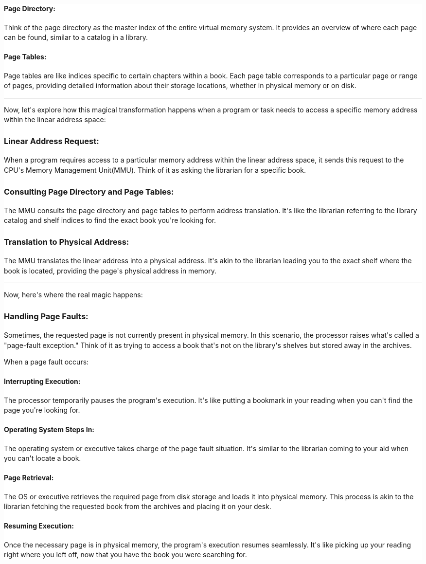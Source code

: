 #### Page Directory:
 Think of the page directory as the master index of the entire virtual memory system. It provides an overview of where each page can be found, similar to a catalog in a library.

#### Page Tables:
 Page tables are like indices specific to certain chapters within a book. Each page table corresponds to a particular page or range of pages, providing detailed information about their storage locations, whether in physical memory or on disk.
 
---
Now, let's explore how this magical transformation happens when a program or task needs to access a specific memory address within the linear address space:

### Linear Address Request:
 When a program requires access to a particular memory address within the linear address space, it sends this request to the CPU's Memory Management Unit(MMU). Think of it as asking the librarian for a specific book.

### Consulting Page Directory and Page Tables: 
The MMU consults the page directory and page tables to perform address translation. It's like the librarian referring to the library catalog and shelf indices to find the exact book you're looking for.

### Translation to Physical Address: 
The MMU translates the linear address into a physical address. It's akin to the librarian leading you to the exact shelf where the book is located, providing the page's physical address in memory.

---
Now, here's where the real magic happens:

### Handling Page Faults:
Sometimes, the requested page is not currently present in physical memory. In this scenario, the processor raises what's called a "page-fault exception." Think of it as trying to access a book that's not on the library's shelves but stored away in the archives.

When a page fault occurs:
#### Interrupting Execution: 
The processor temporarily pauses the program's execution. It's like putting a bookmark in your reading when you can't find the page you're looking for.

#### Operating System Steps In:
The operating system or executive takes charge of the page fault situation. It's similar to the librarian coming to your aid when you can't locate a book.

#### Page Retrieval:
 The OS or executive retrieves the required page from disk storage and loads it into physical memory. This process is akin to the librarian fetching the requested book from the archives and placing it on your desk.

#### Resuming Execution:
 Once the necessary page is in physical memory, the program's execution resumes seamlessly. It's like picking up your reading right where you left off, now that you have the book you were searching for.
